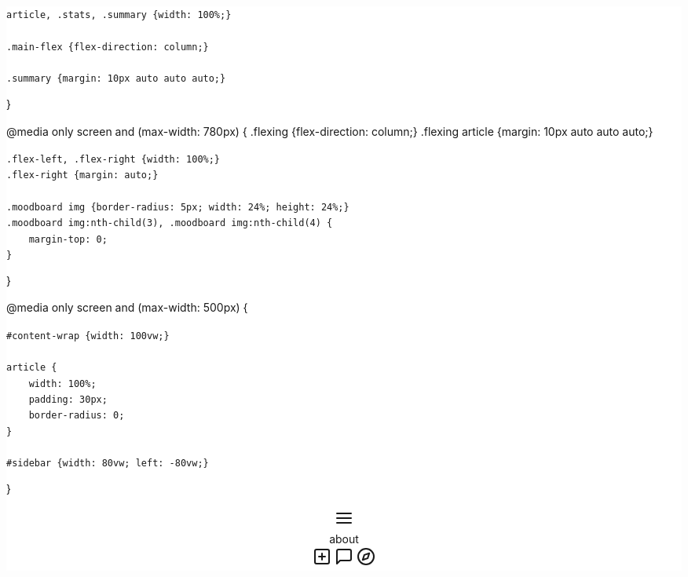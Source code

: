     article, .stats, .summary {width: 100%;}

    .main-flex {flex-direction: column;}

    .summary {margin: 10px auto auto auto;}
}

@media only screen and (max-width: 780px) {
    .flexing {flex-direction: column;}
    .flexing article {margin: 10px auto auto auto;}

    .flex-left, .flex-right {width: 100%;}
    .flex-right {margin: auto;}

    .moodboard img {border-radius: 5px; width: 24%; height: 24%;}
    .moodboard img:nth-child(3), .moodboard img:nth-child(4) {
        margin-top: 0;
    }
}

@media only screen and (max-width: 500px) {

    #content-wrap {width: 100vw;}

    article {
        width: 100%;
        padding: 30px;
        border-radius: 0;
    }

    #sidebar {width: 80vw; left: -80vw;}
}

</style>
</head>

<body>



<header id="mobile-header">
    <div id="mobile-flex">
        <div id="mobile-left">
            <div class="menu-button" title="open menu"><svg xmlns="http://www.w3.org/2000/svg" width="24" height="24" viewBox="0 0 24 24" fill="none" stroke="currentColor" stroke-width="2" stroke-linecap="round" stroke-linejoin="round" class="feather feather-menu"><line x1="3" y1="12" x2="21" y2="12"></line><line x1="3" y1="6" x2="21" y2="6"></line><line x1="3" y1="18" x2="21" y2="18"></line></svg></div>
            <div class="subtitle">about</div>
        </div>
        <div class="mobile-controls">
            <a href="https://www.tumblr.com/follow/{Name}" title="follow"><svg xmlns="http://www.w3.org/2000/svg" width="24" height="24" viewBox="0 0 24 24" fill="none" stroke="currentColor" stroke-width="2" stroke-linecap="round" stroke-linejoin="round" class="feather feather-plus-square"><rect x="3" y="3" width="18" height="18" rx="2" ry="2"></rect><line x1="12" y1="8" x2="12" y2="16"></line><line x1="8" y1="12" x2="16" y2="12"></line></svg></a>
            <a href="https://www.tumblr.com/message/{Name}" title="message">
<svg xmlns="http://www.w3.org/2000/svg" width="24" height="24" viewBox="0 0 24 24" fill="none" stroke="currentColor" stroke-width="2" stroke-linecap="round" stroke-linejoin="round" class="feather feather-message-square"><path d="M21 15a2 2 0 0 1-2 2H7l-4 4V5a2 2 0 0 1 2-2h14a2 2 0 0 1 2 2z"></path></svg></a>
            <a href="https://www.tumblr.com/dashboard" title="dashboard"><svg xmlns="http://www.w3.org/2000/svg" width="24" height="24" viewBox="0 0 24 24" fill="none" stroke="currentColor" stroke-width="2" stroke-linecap="round" stroke-linejoin="round" class="feather feather-compass"><circle cx="12" cy="12" r="10"></circle><polygon points="16.24 7.76 14.12 14.12 7.76 16.24 9.88 9.88 16.24 7.76"></polygon></svg></a>
        </div>
    </div>
</header>
